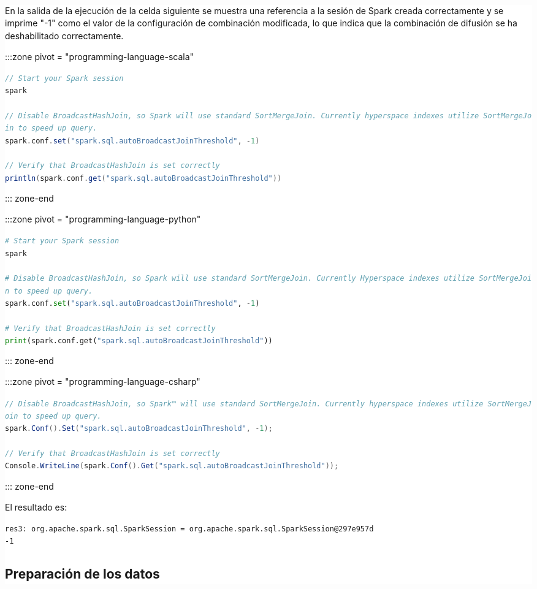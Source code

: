 En la salida de la ejecución de la celda siguiente se muestra una referencia a la sesión de Spark creada correctamente y se imprime "-1" como el valor de la configuración de combinación modificada, lo que indica que la combinación de difusión se ha deshabilitado correctamente.

:::zone pivot = "programming-language-scala"

```scala
// Start your Spark session
spark

// Disable BroadcastHashJoin, so Spark will use standard SortMergeJoin. Currently hyperspace indexes utilize SortMergeJoin to speed up query.
spark.conf.set("spark.sql.autoBroadcastJoinThreshold", -1)

// Verify that BroadcastHashJoin is set correctly
println(spark.conf.get("spark.sql.autoBroadcastJoinThreshold"))

```

::: zone-end

:::zone pivot = "programming-language-python"

```python
# Start your Spark session
spark

# Disable BroadcastHashJoin, so Spark will use standard SortMergeJoin. Currently Hyperspace indexes utilize SortMergeJoin to speed up query.
spark.conf.set("spark.sql.autoBroadcastJoinThreshold", -1)

# Verify that BroadcastHashJoin is set correctly 
print(spark.conf.get("spark.sql.autoBroadcastJoinThreshold"))
```

::: zone-end

:::zone pivot = "programming-language-csharp"

```csharp
// Disable BroadcastHashJoin, so Spark™ will use standard SortMergeJoin. Currently hyperspace indexes utilize SortMergeJoin to speed up query.
spark.Conf().Set("spark.sql.autoBroadcastJoinThreshold", -1);

// Verify that BroadcastHashJoin is set correctly 
Console.WriteLine(spark.Conf().Get("spark.sql.autoBroadcastJoinThreshold"));
```

::: zone-end

El resultado es:

```console
res3: org.apache.spark.sql.SparkSession = org.apache.spark.sql.SparkSession@297e957d
-1
```

## <a name="data-preparation"></a>Preparación de los datos
